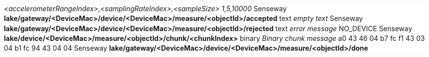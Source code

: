</td>
<td>
<i>&lt;accelerometerRangeIndex&gt;,&lt;samplingRateIndex&gt;,&lt;sampleSize&gt;</i>
</td>
<td>
<i>1,5,10000</i>
</td>
</tr>
<tr>
	<td>
	Senseway
	</td>
	<td>
	<b>   lake/gateway/&lt;DeviceMac&gt;/device/&lt;DeviceMac&gt;/measure/&lt;objectId&gt;/accepted</b>
	</td>
	<td>
	text
	</td>
	<td>
	<i>empty text</i>
	</td>
	<td>
	</td>
</tr>
<tr>
	<td>
	Senseway
	</td>
	<td>
	<b> lake/gateway/&lt;DeviceMac&gt;/device/&lt;DeviceMac&gt;/measure/&lt;objectId&gt;/rejected</b>
	</td>
	<td>
	text
	</td>
	<td>
	<i>error message</i>
	</td>
	<td>
	NO_DEVICE
	</td>
</tr>
<tr>
	<td>
	Senseway
	</td>
	<td>
	<b> lake/device/&lt;DeviceMac&gt;/measure/&lt;objectId&gt;/chunk/&lt;chunkIndex&gt;</b>
	</td>
	<td>
	binary
	</td>
	<td>
	<i>Binary chunk message</i>
	</td>
	<td>
	a0 43 46 04 b7 fc f1 43 03 04 b1 fc 94 43 04 04
	</td>
</tr>
<tr>
<td>
Senseway
</td>
<td>
<b> lake/gateway/&lt;DeviceMac&gt;/device/&lt;DeviceMac&gt;/measure/&lt;objectId&gt;/done</b>